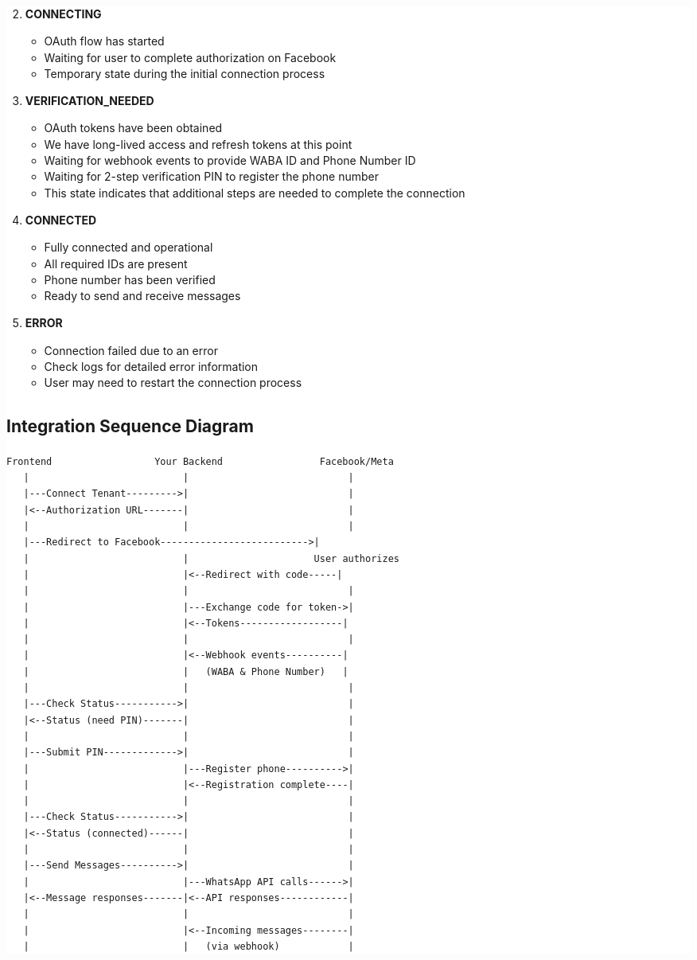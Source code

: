2. **CONNECTING**
   - OAuth flow has started
   - Waiting for user to complete authorization on Facebook
   - Temporary state during the initial connection process

3. **VERIFICATION_NEEDED**
   - OAuth tokens have been obtained
   - We have long-lived access and refresh tokens at this point
   - Waiting for webhook events to provide WABA ID and Phone Number ID
   - Waiting for 2-step verification PIN to register the phone number
   - This state indicates that additional steps are needed to complete the connection

4. **CONNECTED**
   - Fully connected and operational
   - All required IDs are present
   - Phone number has been verified
   - Ready to send and receive messages

5. **ERROR**
   - Connection failed due to an error
   - Check logs for detailed error information
   - User may need to restart the connection process

## Integration Sequence Diagram

```
Frontend                  Your Backend                 Facebook/Meta
   |                           |                            |
   |---Connect Tenant--------->|                            |
   |<--Authorization URL-------|                            |
   |                           |                            |
   |---Redirect to Facebook-------------------------->|
   |                           |                      User authorizes
   |                           |<--Redirect with code-----|
   |                           |                            |
   |                           |---Exchange code for token->|
   |                           |<--Tokens------------------|
   |                           |                            |
   |                           |<--Webhook events----------|
   |                           |   (WABA & Phone Number)   |
   |                           |                            |
   |---Check Status----------->|                            |
   |<--Status (need PIN)-------|                            |
   |                           |                            |
   |---Submit PIN------------->|                            |
   |                           |---Register phone---------->|
   |                           |<--Registration complete----|
   |                           |                            |
   |---Check Status----------->|                            |
   |<--Status (connected)------|                            |
   |                           |                            |
   |---Send Messages---------->|                            |
   |                           |---WhatsApp API calls------>|
   |<--Message responses-------|<--API responses------------|
   |                           |                            |
   |                           |<--Incoming messages--------|
   |                           |   (via webhook)            |
```